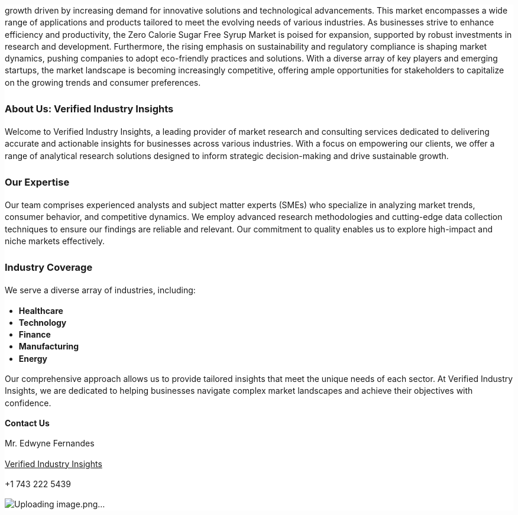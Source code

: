 growth driven by increasing demand for innovative solutions and technological advancements. This market encompasses a wide range of applications and products tailored to meet the evolving needs of various industries. As businesses strive to enhance efficiency and productivity, the Zero Calorie Sugar Free Syrup Market is poised for expansion, supported by robust investments in research and development. Furthermore, the rising emphasis on sustainability and regulatory compliance is shaping market dynamics, pushing companies to adopt eco-friendly practices and solutions. With a diverse array of key players and emerging startups, the market landscape is becoming increasingly competitive, offering ample opportunities for stakeholders to capitalize on the growing trends and consumer preferences.</p><h3>About Us: Verified Industry Insights</h3><p>Welcome to Verified Industry Insights, a leading provider of market research and consulting services dedicated to delivering accurate and actionable insights for businesses across various industries. With a focus on empowering our clients, we offer a range of analytical research solutions designed to inform strategic decision-making and drive sustainable growth.</p><h3>Our Expertise</h3><p>Our team comprises experienced analysts and subject matter experts (SMEs) who specialize in analyzing market trends, consumer behavior, and competitive dynamics. We employ advanced research methodologies and cutting-edge data collection techniques to ensure our findings are reliable and relevant. Our commitment to quality enables us to explore high-impact and niche markets effectively.</p><h3>Industry Coverage</h3><p>We serve a diverse array of industries, including:</p><ul><li><strong>Healthcare</strong></li><li><strong>Technology</strong></li><li><strong>Finance</strong></li><li><strong>Manufacturing</strong></li><li><strong>Energy</strong></li></ul><p>Our comprehensive approach allows us to provide tailored insights that meet the unique needs of each sector. At Verified Industry Insights, we are dedicated to helping businesses navigate complex market landscapes and achieve their objectives with confidence.</p><p><strong>Contact Us</strong></p><p>Mr. Edwyne Fernandes</p><p><a href="https://www.verifiedindustryinsights.com/">Verified Industry Insights</a></p><p>+1 743 222 5439</p>
![Uploading image.png…]()
